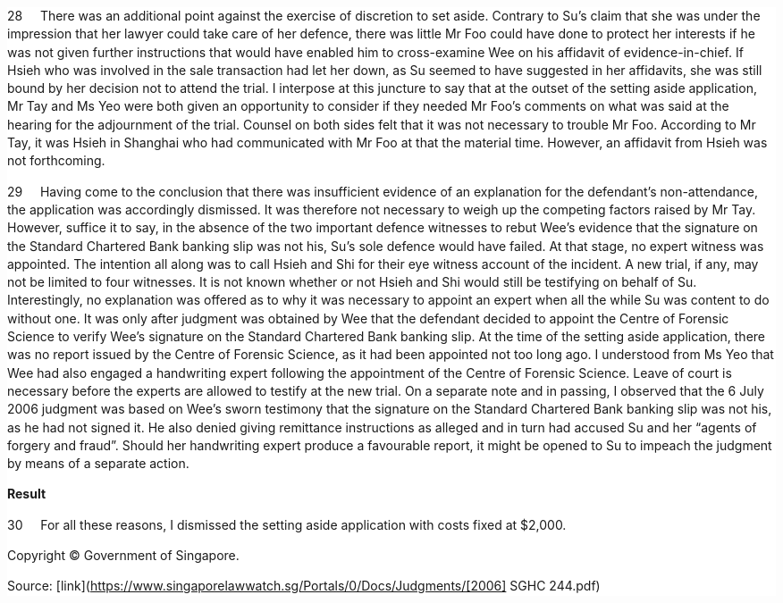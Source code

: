 
28     There was an additional point against the exercise of discretion to set aside. Contrary to Su’s claim that she was under the impression that her lawyer could take care of her defence, there was little Mr Foo could have done to protect her interests if he was not given further instructions that would have enabled him to cross-examine Wee on his affidavit of evidence-in-chief. If Hsieh who was involved in the sale transaction had let her down, as Su seemed to have suggested in her affidavits, she was still bound by her decision not to attend the trial. I interpose at this juncture to say that at the outset of the setting aside application, Mr Tay and Ms Yeo were both given an opportunity to consider if they needed Mr Foo’s comments on what was said at the hearing for the adjournment of the trial. Counsel on both sides felt that it was not necessary to trouble Mr Foo. According to Mr Tay, it was Hsieh in Shanghai who had communicated with Mr Foo at that the material time. However, an affidavit from Hsieh was not forthcoming. 


29     Having come to the conclusion that there was insufficient evidence of an explanation for the defendant’s non-attendance, the application was accordingly dismissed. It was therefore not necessary to weigh up the competing factors raised by Mr Tay. However, suffice it to say, in the absence of the two important defence witnesses to rebut Wee’s evidence that the signature on the Standard Chartered Bank banking slip was not his, Su’s sole defence would have failed. At that stage, no expert witness was appointed. The intention all along was to call Hsieh and Shi for their eye witness account of the incident. A new trial, if any, may not be limited to four witnesses. It is not known whether or not Hsieh and Shi would still be testifying on behalf of Su. Interestingly, no explanation was offered as to why it was necessary to appoint an expert when all the while Su was content to do without one. It was only after judgment was obtained by Wee that the defendant decided to appoint the Centre of Forensic Science to verify Wee’s signature on the Standard Chartered Bank banking slip. At the time of the setting aside application, there was no report issued by the Centre of Forensic Science, as it had been appointed not too long ago. I understood from Ms Yeo that Wee had also engaged a handwriting expert following the appointment of the Centre of Forensic Science. Leave of court is necessary before the experts are allowed to testify at the new trial. On a separate note and in passing, I observed that the 6 July 2006 judgment was based on Wee’s sworn testimony that the signature on the Standard Chartered Bank banking slip was not his, as he had not signed it. He also denied giving remittance instructions as alleged and in turn had accused Su and her “agents of forgery and fraud”. Should her handwriting expert produce a favourable report, it might be opened to Su to impeach the judgment by means of a separate action. 

**Result** 

30     For all these reasons, I dismissed the setting aside application with costs fixed at $2,000. 

 Copyright © Government of Singapore. 


Source: [link](https://www.singaporelawwatch.sg/Portals/0/Docs/Judgments/[2006] SGHC 244.pdf)
